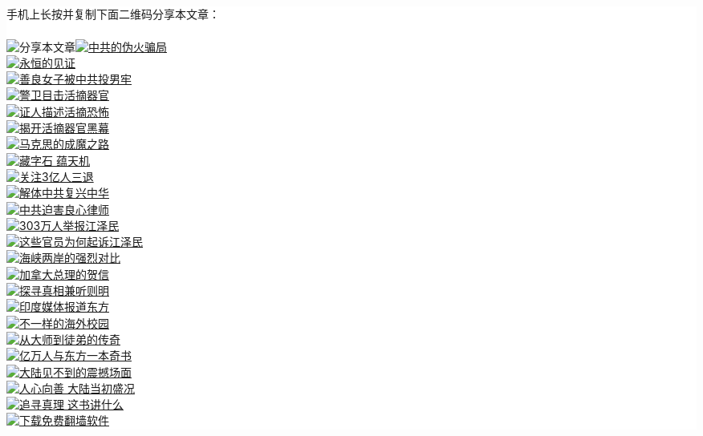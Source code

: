 ####
手机上长按并复制下面二维码分享本文章：<br><br><img src="http://www.hehaibao.com/qr/index.php?m=1&e=L&p=10&t=&d=https://github.com/asdfgt5/djy/blob/master/gb/18/7/28/n10597749.md%231" title="分享本文章"></td><td VALIGN=TOP><a href="https://github.com/asdfgt5/djy/blob/master/gb/16/1/21/n4622075.md?dfh#1" target="_blank"><img src="https://raw.githubusercontent.com/asdfgt5/djy/master/gb/300/wei-f1.jpg" title="中共的伪火骗局"  alt="中共的伪火骗局"></a><br><a href="https://github.com/asdfgt5/yh/blob/master/README.md?dfh#1" target="_blank"><img src="https://raw.githubusercontent.com/asdfgt5/djy/master/gb/300/yong-h.jpg" title="永恒的见证"  alt="永恒的见证"></a><br><a href="https://github.com/asdfgt5/djy/blob/master/gb/13/9/29/n3974789.md?dfh#1" target="_blank"><img src="https://raw.githubusercontent.com/asdfgt5/djy/master/gb/300/shang-lnz.jpg" title="善良女子被中共投男牢"  alt="善良女子被中共投男牢"></a><br><a href="https://github.com/asdfgt5/djy/blob/master/gb/16/3/16/n4663449.md?dfh#1" target="_blank"><img src="https://raw.githubusercontent.com/asdfgt5/djy/master/gb/300/huo-z3.jpg" title="警卫目击活摘器官"  alt="警卫目击活摘器官"></a><br><a href="https://github.com/asdfgt5/djy/blob/master/gb/16/8/7/n8177641.md?dfh#1" target="_blank"><img src="https://raw.githubusercontent.com/asdfgt5/djy/master/gb/300/huo-z4.jpg" title="证人描述活摘恐怖"  alt="证人描述活摘恐怖"></a><br><a href="https://github.com/asdfgt5/djy/blob/master/gb/10/4/19/n2881569.md?dfh#1" target="_blank"><img src="https://raw.githubusercontent.com/asdfgt5/djy/master/gb/300/huo-z1.jpg" title="揭开活摘器官黑幕"  alt="揭开活摘器官黑幕"></a><br><a href="https://github.com/asdfgt5/djy/blob/master/gb/10/11/7/n3077476.md?dfh#1" target="_blank"><img src="https://raw.githubusercontent.com/asdfgt5/djy/master/gb/300/ma-ks.jpg" title="马克思的成魔之路"  alt="马克思的成魔之路"></a><br><a href="https://github.com/asdfgt5/djy/blob/master/gb/14/6/9/n4173977.md?dfh#1" target="_blank"><img src="https://raw.githubusercontent.com/asdfgt5/djy/master/gb/300/chang-zs.jpg" title="藏字石 蕴天机"  alt="藏字石 蕴天机"></a><br><a href="https://github.com/asdfgt5/djy/blob/master/gb/18/5/10/n10381511.md?dfh#1" target="_blank"><img src="https://raw.githubusercontent.com/asdfgt5/djy/master/gb/300/st1.jpg" title="关注3亿人三退"  alt="关注3亿人三退"></a><br><a href="https://github.com/asdfgt5/djy/blob/master/gb/18/3/21/n10237682.md?dfh#1" target="_blank"><img src="https://raw.githubusercontent.com/asdfgt5/djy/master/gb/300/jie-t.jpg" title="解体中共复兴中华"  alt="解体中共复兴中华"></a><br><a href="https://github.com/asdfgt5/djy/blob/master/gb/9/2/9/n2422991.md?dfh#1" target="_blank"><img src="https://raw.githubusercontent.com/asdfgt5/djy/master/gb/300/gao-zs.jpg" title="中共迫害良心律师"  alt="中共迫害良心律师"></a><br><a href="https://github.com/asdfgt5/djy/blob/master/gb/18/12/9/n10900044.md?dfh#1" target="_blank"><img src="https://raw.githubusercontent.com/asdfgt5/djy/master/gb/300/sj1.jpg" title="303万人举报江泽民"  alt="303万人举报江泽民"></a><br><a href="https://github.com/asdfgt5/djy/blob/master/gb/18/8/28/n10672014.md?dfh#1" target="_blank"><img src="https://raw.githubusercontent.com/asdfgt5/djy/master/gb/300/sj2.jpg" title="这些官员为何起诉江泽民"  alt="这些官员为何起诉江泽民"></a><br><a href="https://github.com/asdfgt5/djy/blob/master/gb/8/12/18/n2367165.md?dfh#1" target="_blank"><img src="https://raw.githubusercontent.com/asdfgt5/djy/master/gb/300/liangan.jpg" title="海峡两岸的强烈对比"  alt="海峡两岸的强烈对比"></a><br><a href="https://github.com/asdfgt5/djy/blob/master/gb/15/5/5/n4427238.md?dfh#1" target="_blank"><img src="https://raw.githubusercontent.com/asdfgt5/djy/master/gb/300/jia-ndzl.jpg" title="加拿大总理的贺信"  alt="加拿大总理的贺信"></a><br><a href="https://github.com/asdfgt5/djy/blob/master/gb/11/6/17/n3289382.md?dfh#1" target="_blank">
<img src="https://raw.githubusercontent.com/asdfgt5/djy/master/gb/300/xiao-wd.jpg" title="探寻真相兼听则明"  alt="探寻真相兼听则明"></a><br><a href="https://github.com/asdfgt5/djy/blob/master/gb/18/10/27/n10812623.md?dfh#1" target="_blank"><img src="https://raw.githubusercontent.com/asdfgt5/djy/master/gb/300/yindu.jpg" title="印度媒体报道东方"  alt="印度媒体报道东方"></a><br><a href="https://github.com/asdfgt5/djy/blob/master/gb/18/6/9/n10469652.md?dfh#1" target="_blank"><img src="https://raw.githubusercontent.com/asdfgt5/djy/master/gb/300/xie-j.jpg" title="不一样的海外校园"  alt="不一样的海外校园"></a><br><a href="https://github.com/asdfgt5/djy/blob/master/gb/7/4/5/n1669415.md?dfh#1" target="_blank"><img src="https://raw.githubusercontent.com/asdfgt5/djy/master/gb/300/li-up.jpg" title="从大师到徒弟的传奇"  alt="从大师到徒弟的传奇"></a><br><a href="https://github.com/asdfgt5/djy/blob/master/gb/17/5/26/n9191512.md?dfh#1" target="_blank"><img src="https://raw.githubusercontent.com/asdfgt5/djy/master/gb/300/zfl2.jpg" title="亿万人与东方一本奇书"  alt="亿万人与东方一本奇书"></a><br><a href="https://github.com/asdfgt5/djy/blob/master/gb/13/11/27/n4020290.md?dfh#1" target="_blank"><img src="https://raw.githubusercontent.com/asdfgt5/djy/master/gb/300/zhen-h.jpg" title="大陆见不到的震撼场面"  alt="大陆见不到的震撼场面"></a><br><a href="https://github.com/asdfgt5/djy/blob/master/gb/15/7/17/n4482910.md?dfh#1" target="_blank"><img src="https://raw.githubusercontent.com/asdfgt5/djy/master/gb/300/dalu-sk.jpg" title="人心向善 大陆当初盛况"  alt="人心向善 大陆当初盛况"></a><br><a href="https://github.com/asdfgt5/djy/blob/master/gb/9/10/15/n2689419.md?dfh#1" target="_blank"><img src="https://raw.githubusercontent.com/asdfgt5/djy/master/gb/300/zfl1.jpg" title="追寻真理 这书讲什么"  alt="追寻真理 这书讲什么"></a><br><a href="https://github.com/asdfgt5/fq/blob/master/README.md?dfh#1" target="_blank"><img src="https://raw.githubusercontent.com/asdfgt5/djy/master/gb/300/fq1.jpg" title="下载免费翻墙软件"  alt="下载免费翻墙软件"></a><br></td></tr></table>
